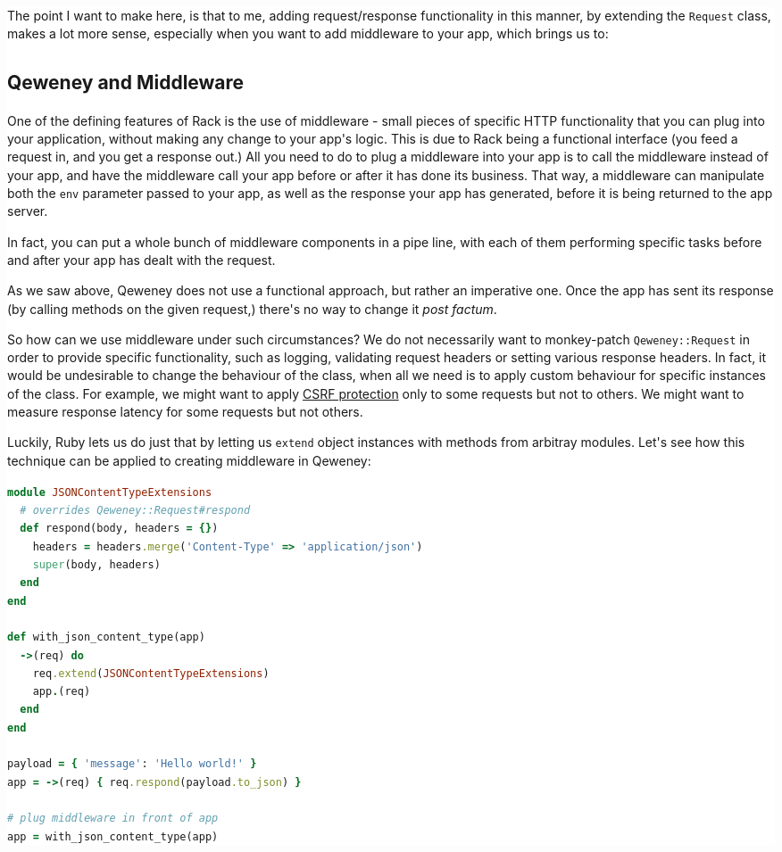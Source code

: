 The point I want to make here, is that to me, adding request/response
functionality in this manner, by extending the `Request` class, makes a lot more
sense, especially when you want to add middleware to your app, which brings us
to:

## Qeweney and Middleware

One of the defining features of Rack is the use of middleware - small pieces of
specific HTTP functionality that you can plug into your application, without
making any change to your app's logic. This is due to Rack being a functional
interface (you feed a request in, and you get a response out.) All you need to
do to plug a middleware into your app is to call the middleware instead of your
app, and have the middleware call your app before or after it has done its
business. That way, a middleware can manipulate both the `env` parameter passed
to your app, as well as the response your app has generated, before it is being
returned to the app server.

In fact, you can put a whole bunch of middleware components in a pipe line, with
each of them performing specific tasks before and after your app has dealt with
the request.

As we saw above, Qeweney does not use a functional approach, but rather an
imperative one. Once the app has sent its response (by calling methods on the
given request,) there's no way to change it *post factum*.

So how can we use middleware under such circumstances? We do not necessarily
want to monkey-patch `Qeweney::Request` in order to provide specific
functionality, such as logging, validating request headers or setting various
response headers. In fact, it would be undesirable to change the behaviour of
the class, when all we need is to apply custom behaviour for specific instances
of the class. For example, we might want to apply [CSRF
protection](https://en.wikipedia.org/wiki/Cross-site_request_forgery) only to
some requests but not to others. We might want to measure response latency for
some requests but not others.

Luckily, Ruby lets us do just that by letting us `extend` object instances with
methods from arbitray modules. Let's see how this technique can be applied to
creating middleware in Qeweney:

```ruby
module JSONContentTypeExtensions
  # overrides Qeweney::Request#respond
  def respond(body, headers = {})
    headers = headers.merge('Content-Type' => 'application/json')
    super(body, headers)
  end
end

def with_json_content_type(app)
  ->(req) do
    req.extend(JSONContentTypeExtensions)
    app.(req)
  end
end

payload = { 'message': 'Hello world!' }
app = ->(req) { req.respond(payload.to_json) }

# plug middleware in front of app
app = with_json_content_type(app)
```
